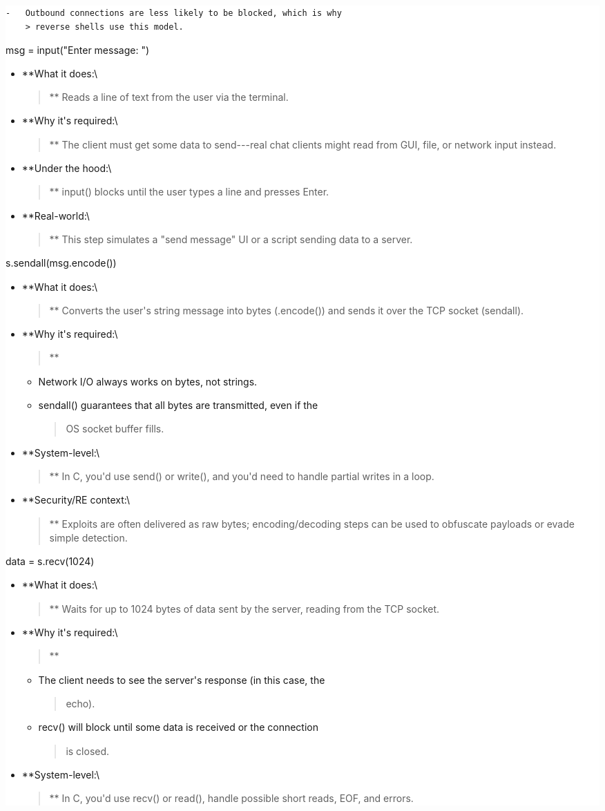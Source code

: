     -   Outbound connections are less likely to be blocked, which is why
        > reverse shells use this model.

msg = input(\"Enter message: \")

-   **What it does:\
    > ** Reads a line of text from the user via the terminal.

-   **Why it's required:\
    > ** The client must get some data to send---real chat clients might
    > read from GUI, file, or network input instead.

-   **Under the hood:\
    > ** input() blocks until the user types a line and presses Enter.

-   **Real-world:\
    > ** This step simulates a "send message" UI or a script sending
    > data to a server.

s.sendall(msg.encode())

-   **What it does:\
    > ** Converts the user's string message into bytes (.encode()) and
    > sends it over the TCP socket (sendall).

-   **Why it's required:\
    > **

    -   Network I/O always works on bytes, not strings.

    -   sendall() guarantees that all bytes are transmitted, even if the
        > OS socket buffer fills.

-   **System-level:\
    > ** In C, you'd use send() or write(), and you'd need to handle
    > partial writes in a loop.

-   **Security/RE context:\
    > ** Exploits are often delivered as raw bytes; encoding/decoding
    > steps can be used to obfuscate payloads or evade simple detection.

data = s.recv(1024)

-   **What it does:\
    > ** Waits for up to 1024 bytes of data sent by the server, reading
    > from the TCP socket.

-   **Why it's required:\
    > **

    -   The client needs to see the server's response (in this case, the
        > echo).

    -   recv() will block until some data is received or the connection
        > is closed.

-   **System-level:\
    > ** In C, you'd use recv() or read(), handle possible short reads,
    > EOF, and errors.
